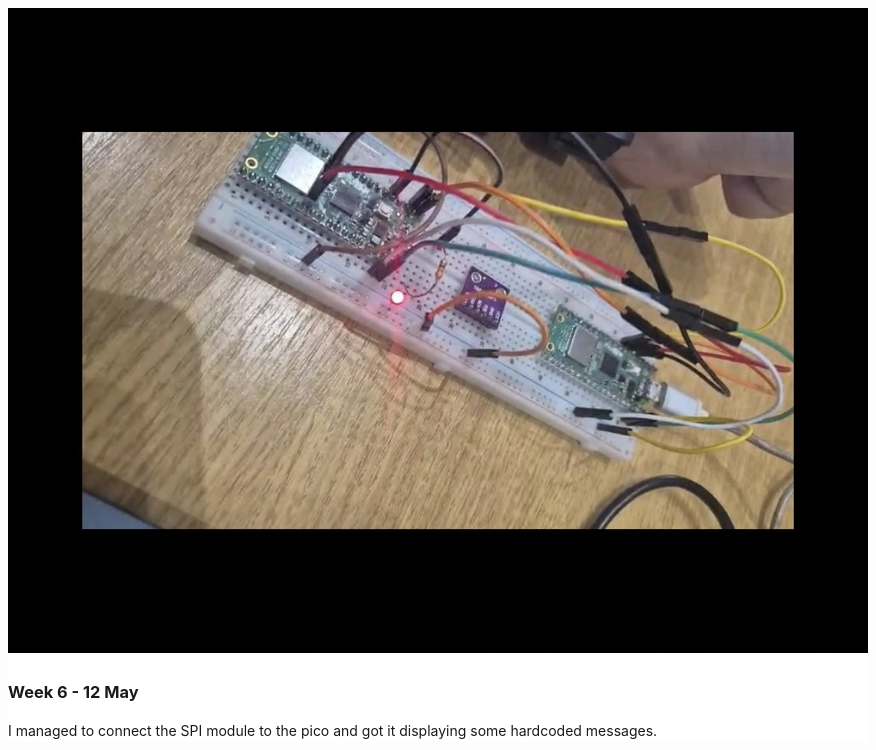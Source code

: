 ![picture_led](led.webp)

### Week 6 - 12 May

I managed to connect the SPI module to the pico and got it displaying some hardcoded messages.
